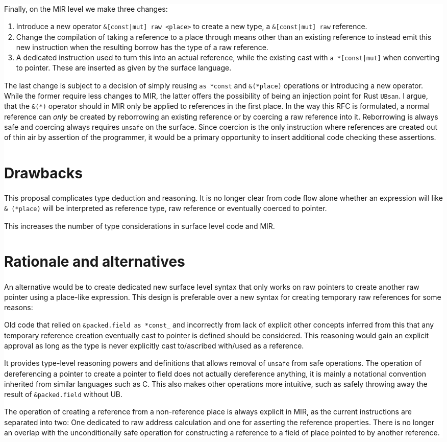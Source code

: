 Finally, on the MIR level we make three changes:

1. Introduce a new operator `&[const|mut] raw <place>` to create a new type, a
   `&[const|mut] raw` reference.
2. Change the compilation of taking a reference to a place through means other
   than an existing reference to instead emit this new instruction when the
   resulting borrow has the type of a raw reference.
3. A dedicated instruction used to turn this into an actual reference, while
   the existing cast with `a *[const|mut]` when converting to pointer. These
   are inserted as given by the surface language.

The last change is subject to a decision of simply reusing `as *const` and 
`&(*place)` operations or introducing a new operator. While the former require
less changes to MIR, the latter offers the possibility of being an injection
point for Rust `UBsan`. I argue, that the `&(*)` operator should in MIR only be
applied to references in the first place. In the way this RFC is formulated, a
normal reference can *only* be created by reborrowing an existing reference or
by coercing a raw reference into it. Reborrowing is always safe and coercing
always requires `unsafe` on the surface. Since coercion is the only instruction
where references are created out of thin air by assertion of the programmer, it
would be a primary opportunity to insert additional code checking these
assertions.

# Drawbacks
[drawbacks]: #drawbacks

This proposal complicates type deduction and reasoning. It is no longer clear
from code flow alone whether an expression will like `& (*place)` will be
interpreted as reference type, raw reference or eventually coerced to pointer.

This increases the number of type considerations in surface level code and MIR.

# Rationale and alternatives
[rationale-and-alternatives]: #rationale-and-alternatives

An alternative would be to create dedicated new surface level syntax that only
works on raw pointers to create another raw pointer using a place-like
expression. This design is preferable over a new syntax for creating temporary
raw references for some reasons:

Old code that relied on `&packed.field as *const_` and incorrectly from lack of
explicit other concepts inferred from this that any temporary reference
creation eventually cast to pointer is defined should be considered. This
reasoning would gain an explicit approval as long as the type is never
explicitly cast to/ascribed with/used as a reference.

It provides type-level reasoning powers and definitions that allows removal of
`unsafe` from safe operations. The operation of dereferencing a pointer to
create a pointer to field does not actually dereference anything, it is mainly
a notational convention inherited from similar languages such as C. This also
makes other operations more intuitive, such as safely throwing away the result
of `&packed.field` without UB.

The operation of creating a reference from a non-reference place is always
explicit in MIR, as the current instructions are separated into two: One
dedicated to raw address calculation and one for asserting the reference
properties. There is no longer an overlap with the unconditionally safe
operation for constructing a reference to a field of place pointed to by
another reference.


[summary]: #summary
[motivation]: #motivation
[guide-level-explanation]: #guide-level-explanation
[reference-level-explanation]: #reference-level-explanation
[prior-art]: #prior-art
[unresolved-questions]: #unresolved-questions
[future-possibilities]: #future-possibilities